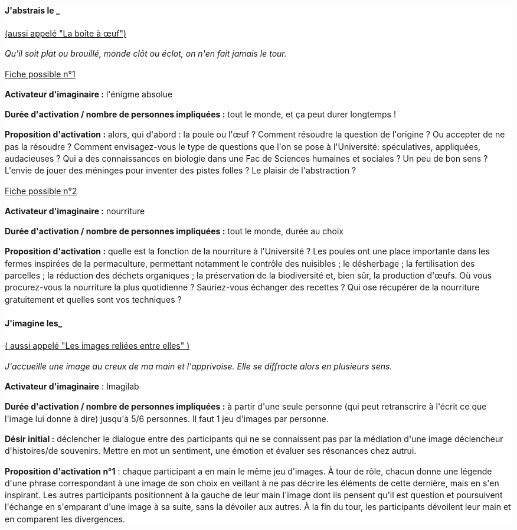 #### J'abstrais le _

<u>(aussi appelé "La boîte à œuf")</u>

*Qu'il soit plat ou brouillé,*
*monde clôt ou éclot,*
*on n'en fait jamais le tour.*

<u>Fiche possible n°1</u>

**Activateur d'imaginaire :** l'énigme absolue

**Durée d'activation / nombre de personnes impliquées :** tout le monde, et ça peut durer longtemps !

**Proposition d'activation :** alors, qui d'abord : la poule ou l'œuf ? Comment résoudre la question de l'origine ? Ou accepter de ne pas la résoudre ? Comment envisagez-vous le type de questions que l'on se pose à l'Université: spéculatives, appliquées, audacieuses ? Qui a des connaissances en biologie dans une Fac de Sciences humaines et sociales ? Un peu de bon sens ? L'envie de jouer des méninges pour inventer des pistes folles ? Le plaisir de l'abstraction ?

<u>Fiche possible n°2</u>

**Activateur d'imaginaire :** nourriture

**Durée d'activation / nombre de personnes impliquées :** tout le monde, durée au choix

**Proposition d'activation :** quelle est la fonction de la nourriture à l'Université ? Les poules ont une place importante dans les fermes inspirées de la permaculture, permettant notamment le contrôle des nuisibles ; le désherbage ; la fertilisation des parcelles ; la réduction des déchets organiques ; la préservation de la biodiversité et, bien sûr, la production d'œufs. Où vous procurez-vous la nourriture la plus quotidienne ? Sauriez-vous échanger des recettes ? Qui ose récupérer de la nourriture gratuitement et quelles sont vos techniques ?



#### J'imagine les_

<u>( aussi appelé "Les images reliées entre elles" )</u>

*J'accueille une image*
*au creux de ma main*
*et l'apprivoise.*
*Elle se diffracte alors*
*en plusieurs sens.*

**Activateur d'imaginaire** : Imagilab

**Durée d'activation / nombre de personnes impliquées :** à partir d'une seule personne (qui peut retranscrire à l'écrit ce que l'image lui donne à dire) jusqu'à 5/6 personnes. Il faut 1 jeu d'images par personne.

**Désir initial :**  déclencher le dialogue entre des participants qui ne se connaissent pas par la médiation d'une image déclencheur d'histoires/de souvenirs.  Mettre en mot un sentiment, une émotion et évaluer ses résonances chez autrui.

**Proposition d'activation n°1** : chaque participant a en main le même jeu d'images. À tour de rôle, chacun donne une légende d'une phrase correspondant à une image de son choix en veillant à ne pas décrire les éléments de cette dernière, mais en s'en inspirant. Les autres participants positionnent à la gauche de leur main l'image dont ils pensent qu'il est question et poursuivent l'échange en s'emparant d'une image à sa suite, sans la dévoiler aux autres.  À la fin du tour, les participants dévoilent leur main et en comparent les divergences.
